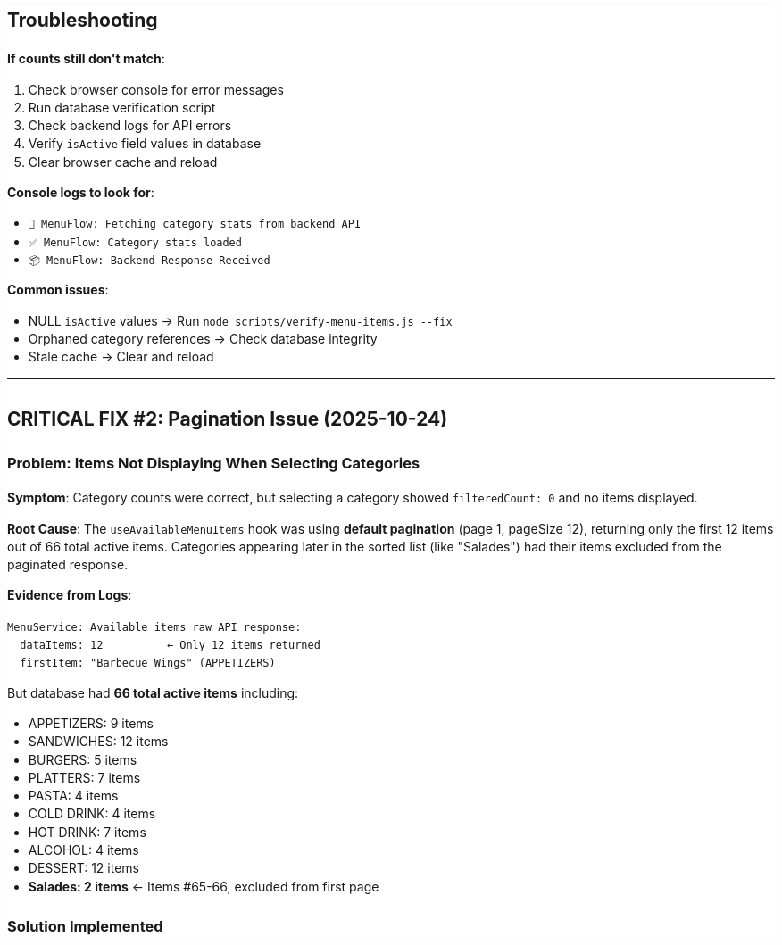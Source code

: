 
## Troubleshooting

**If counts still don't match**:
1. Check browser console for error messages
2. Run database verification script
3. Check backend logs for API errors
4. Verify `isActive` field values in database
5. Clear browser cache and reload

**Console logs to look for**:
- `🔄 MenuFlow: Fetching category stats from backend API`
- `✅ MenuFlow: Category stats loaded`
- `📦 MenuFlow: Backend Response Received`

**Common issues**:
- NULL `isActive` values → Run `node scripts/verify-menu-items.js --fix`
- Orphaned category references → Check database integrity
- Stale cache → Clear and reload

---

## CRITICAL FIX #2: Pagination Issue (2025-10-24)

### Problem: Items Not Displaying When Selecting Categories

**Symptom**: Category counts were correct, but selecting a category showed `filteredCount: 0` and no items displayed.

**Root Cause**: The `useAvailableMenuItems` hook was using **default pagination** (page 1, pageSize 12), returning only the first 12 items out of 66 total active items. Categories appearing later in the sorted list (like "Salades") had their items excluded from the paginated response.

**Evidence from Logs**:
```
MenuService: Available items raw API response:
  dataItems: 12          ← Only 12 items returned
  firstItem: "Barbecue Wings" (APPETIZERS)
```

But database had **66 total active items** including:
- APPETIZERS: 9 items
- SANDWICHES: 12 items
- BURGERS: 5 items
- PLATTERS: 7 items
- PASTA: 4 items
- COLD DRINK: 4 items
- HOT DRINK: 7 items
- ALCOHOL: 4 items
- DESSERT: 12 items
- **Salades: 2 items** ← Items #65-66, excluded from first page

### Solution Implemented

